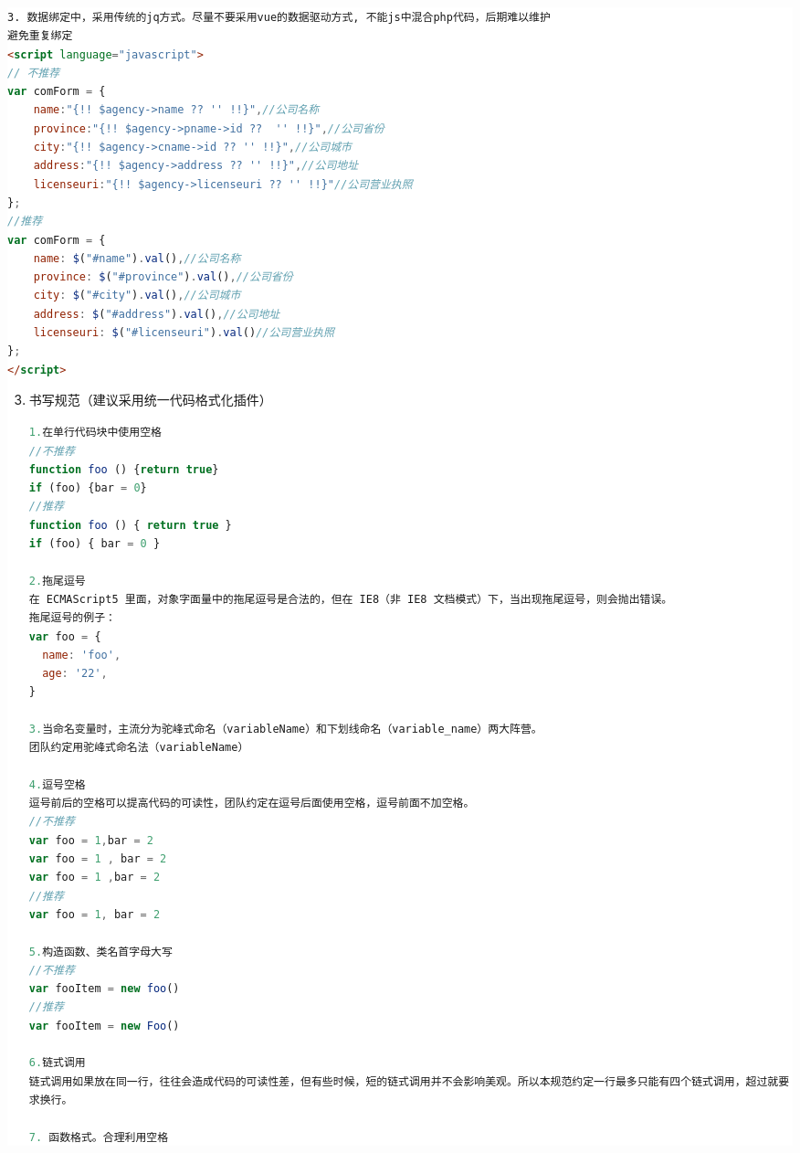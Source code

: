    ```html
   3. 数据绑定中，采用传统的jq方式。尽量不要采用vue的数据驱动方式, 不能js中混合php代码，后期难以维护
   避免重复绑定
   <script language="javascript">
   // 不推荐
   var comForm = {
       name:"{!! $agency->name ?? '' !!}",//公司名称
       province:"{!! $agency->pname->id ??  '' !!}",//公司省份
       city:"{!! $agency->cname->id ?? '' !!}",//公司城市
       address:"{!! $agency->address ?? '' !!}",//公司地址
       licenseuri:"{!! $agency->licenseuri ?? '' !!}"//公司营业执照
   };
   //推荐
   var comForm = {
       name: $("#name").val(),//公司名称
       province: $("#province").val(),//公司省份
       city: $("#city").val(),//公司城市
       address: $("#address").val(),//公司地址
       licenseuri: $("#licenseuri").val()//公司营业执照
   };    
   </script>
   ```

   

3. 书写规范（建议采用统一代码格式化插件）

   ```javascript
   1.在单行代码块中使用空格
   //不推荐
   function foo () {return true}
   if (foo) {bar = 0}
   //推荐
   function foo () { return true }
   if (foo) { bar = 0 }
   
   2.拖尾逗号
   在 ECMAScript5 里面，对象字面量中的拖尾逗号是合法的，但在 IE8（非 IE8 文档模式）下，当出现拖尾逗号，则会抛出错误。
   拖尾逗号的例子：
   var foo = {
     name: 'foo',
     age: '22',
   }
   
   3.当命名变量时，主流分为驼峰式命名（variableName）和下划线命名（variable_name）两大阵营。
   团队约定用驼峰式命名法（variableName）
   
   4.逗号空格
   逗号前后的空格可以提高代码的可读性，团队约定在逗号后面使用空格，逗号前面不加空格。
   //不推荐
   var foo = 1,bar = 2
   var foo = 1 , bar = 2
   var foo = 1 ,bar = 2
   //推荐
   var foo = 1, bar = 2
   
   5.构造函数、类名首字母大写
   //不推荐
   var fooItem = new foo()
   //推荐
   var fooItem = new Foo()
   
   6.链式调用
   链式调用如果放在同一行，往往会造成代码的可读性差，但有些时候，短的链式调用并不会影响美观。所以本规范约定一行最多只能有四个链式调用，超过就要求换行。
   
   7. 函数格式。合理利用空格
   ```